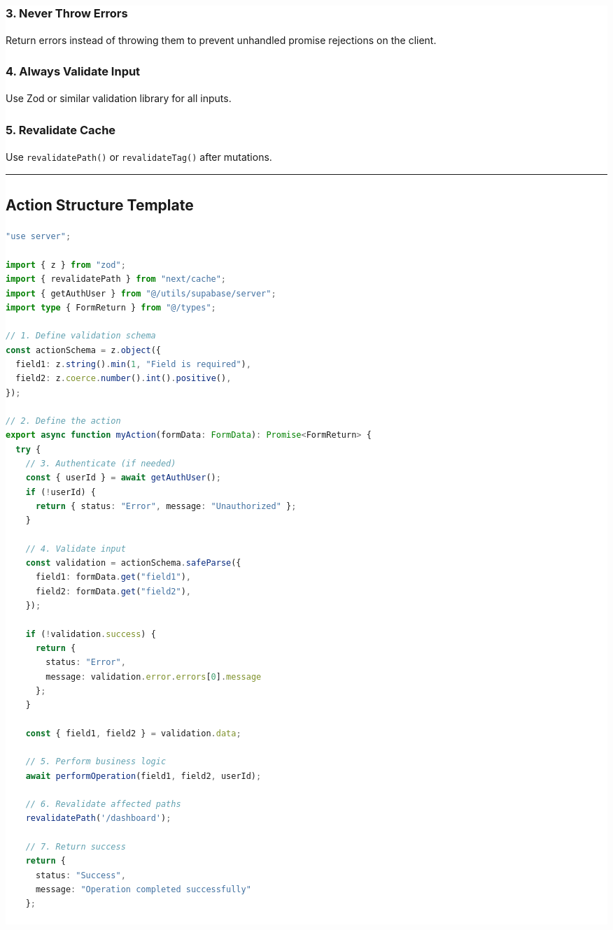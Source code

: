 ### 3. **Never Throw Errors**
Return errors instead of throwing them to prevent unhandled promise rejections on the client.

### 4. **Always Validate Input**
Use Zod or similar validation library for all inputs.

### 5. **Revalidate Cache**
Use `revalidatePath()` or `revalidateTag()` after mutations.

---

## Action Structure Template

```typescript
"use server";

import { z } from "zod";
import { revalidatePath } from "next/cache";
import { getAuthUser } from "@/utils/supabase/server";
import type { FormReturn } from "@/types";

// 1. Define validation schema
const actionSchema = z.object({
  field1: z.string().min(1, "Field is required"),
  field2: z.coerce.number().int().positive(),
});

// 2. Define the action
export async function myAction(formData: FormData): Promise<FormReturn> {
  try {
    // 3. Authenticate (if needed)
    const { userId } = await getAuthUser();
    if (!userId) {
      return { status: "Error", message: "Unauthorized" };
    }
    
    // 4. Validate input
    const validation = actionSchema.safeParse({
      field1: formData.get("field1"),
      field2: formData.get("field2"),
    });
    
    if (!validation.success) {
      return { 
        status: "Error", 
        message: validation.error.errors[0].message 
      };
    }
    
    const { field1, field2 } = validation.data;
    
    // 5. Perform business logic
    await performOperation(field1, field2, userId);
    
    // 6. Revalidate affected paths
    revalidatePath('/dashboard');
    
    // 7. Return success
    return { 
      status: "Success", 
      message: "Operation completed successfully" 
    };
    
```